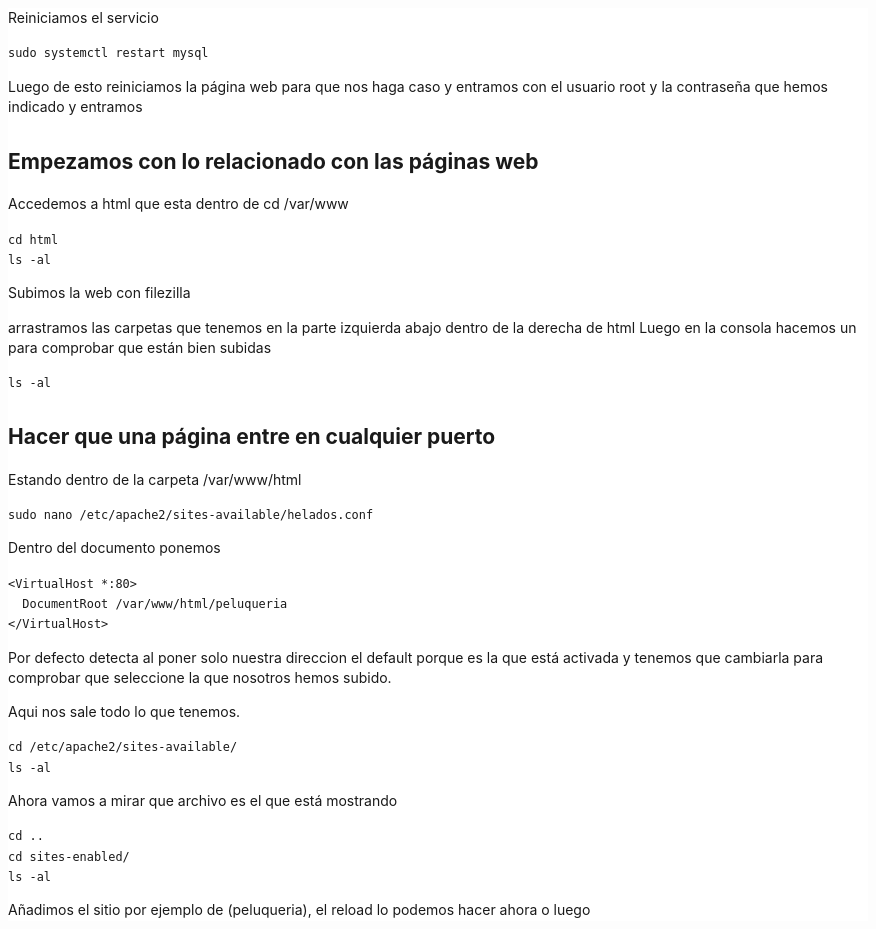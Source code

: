 Reiniciamos el servicio

~~~
sudo systemctl restart mysql
~~~

Luego de esto reiniciamos la página web para que nos haga caso y entramos con el usuario root y la contraseña que hemos indicado y entramos

## Empezamos con lo relacionado con las páginas web 

Accedemos a html que esta dentro de cd /var/www
~~~
cd html 
ls -al
~~~

Subimos la web con filezilla 



arrastramos las carpetas que tenemos en la parte izquierda abajo dentro de la derecha de html 
Luego en la consola hacemos un para comprobar que están bien subidas

~~~
ls -al
~~~

## Hacer que una página entre en cualquier puerto

Estando dentro de la carpeta /var/www/html
~~~
sudo nano /etc/apache2/sites-available/helados.conf
~~~

Dentro del documento ponemos
~~~
<VirtualHost *:80>
  DocumentRoot /var/www/html/peluqueria
</VirtualHost>
~~~

Por defecto detecta al poner solo nuestra direccion el default porque es la que está activada y tenemos que cambiarla para comprobar que seleccione la que nosotros hemos subido.

Aqui nos sale todo lo que tenemos.
~~~
cd /etc/apache2/sites-available/
ls -al
~~~

Ahora vamos a mirar que archivo es el que está mostrando 
~~~
cd ..
cd sites-enabled/
ls -al
~~~

Añadimos el sitio por ejemplo de (peluqueria), el reload lo podemos hacer ahora o luego 

